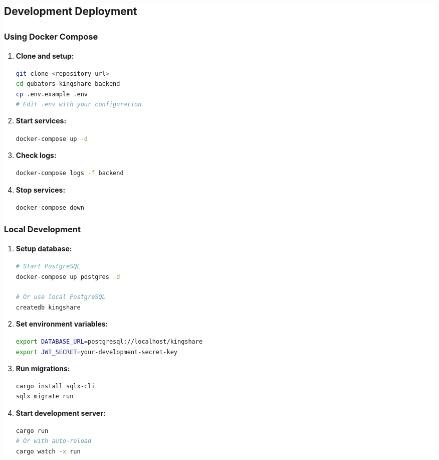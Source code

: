 ## Development Deployment

### Using Docker Compose

1. **Clone and setup:**

   ```bash
   git clone <repository-url>
   cd qubators-kingshare-backend
   cp .env.example .env
   # Edit .env with your configuration
   ```

2. **Start services:**

   ```bash
   docker-compose up -d
   ```

3. **Check logs:**

   ```bash
   docker-compose logs -f backend
   ```

4. **Stop services:**
   ```bash
   docker-compose down
   ```

### Local Development

1. **Setup database:**

   ```bash
   # Start PostgreSQL
   docker-compose up postgres -d

   # Or use local PostgreSQL
   createdb kingshare
   ```

2. **Set environment variables:**

   ```bash
   export DATABASE_URL=postgresql://localhost/kingshare
   export JWT_SECRET=your-development-secret-key
   ```

3. **Run migrations:**

   ```bash
   cargo install sqlx-cli
   sqlx migrate run
   ```

4. **Start development server:**
   ```bash
   cargo run
   # Or with auto-reload
   cargo watch -x run
   ```
